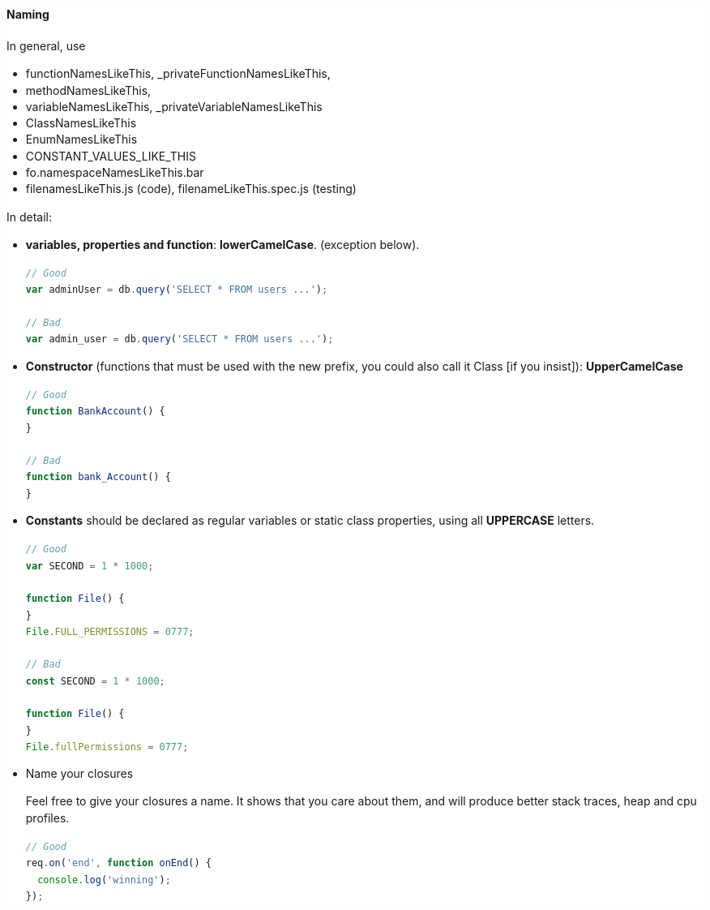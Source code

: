 #### Naming

  In general, use

  - functionNamesLikeThis, _privateFunctionNamesLikeThis,
  - methodNamesLikeThis,
  - variableNamesLikeThis, _privateVariableNamesLikeThis
  - ClassNamesLikeThis
  - EnumNamesLikeThis
  - CONSTANT_VALUES_LIKE_THIS
  - fo.namespaceNamesLikeThis.bar
  - filenamesLikeThis.js (code), filenameLikeThis.spec.js (testing)

  In detail:
  - **variables, properties and function**: **lowerCamelCase**. (exception below).
    ```js
    // Good
    var adminUser = db.query('SELECT * FROM users ...');

    // Bad
    var admin_user = db.query('SELECT * FROM users ...');
    ```
  - **Constructor** (functions that must be used with the new prefix, you could also call it Class [if you insist]): **UpperCamelCase**
    ```js
    // Good
    function BankAccount() {
    }

    // Bad
    function bank_Account() {
    }
    ```
  - **Constants** should be declared as regular variables or static class properties, using all **UPPERCASE** letters.
    ```js
    // Good
    var SECOND = 1 * 1000;

    function File() {
    }
    File.FULL_PERMISSIONS = 0777;

    // Bad
    const SECOND = 1 * 1000;

    function File() {
    }
    File.fullPermissions = 0777;
    ```


  - Name your closures

	Feel free to give your closures a name. It shows that you care about them, and will produce better stack traces, heap and cpu profiles.
	```js
	// Good
	req.on('end', function onEnd() {
	  console.log('winning');
	});
